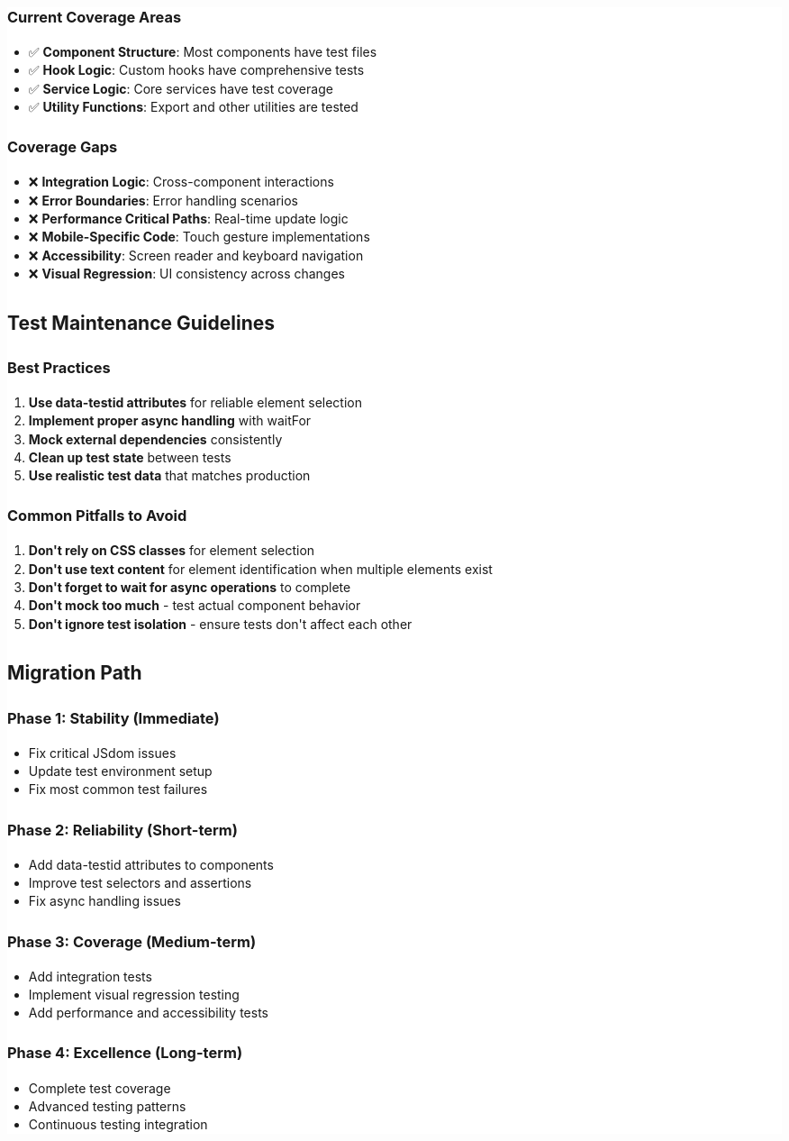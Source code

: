 ### Current Coverage Areas
- ✅ **Component Structure**: Most components have test files
- ✅ **Hook Logic**: Custom hooks have comprehensive tests
- ✅ **Service Logic**: Core services have test coverage
- ✅ **Utility Functions**: Export and other utilities are tested

### Coverage Gaps
- ❌ **Integration Logic**: Cross-component interactions
- ❌ **Error Boundaries**: Error handling scenarios
- ❌ **Performance Critical Paths**: Real-time update logic
- ❌ **Mobile-Specific Code**: Touch gesture implementations
- ❌ **Accessibility**: Screen reader and keyboard navigation
- ❌ **Visual Regression**: UI consistency across changes

## Test Maintenance Guidelines

### Best Practices
1. **Use data-testid attributes** for reliable element selection
2. **Implement proper async handling** with waitFor
3. **Mock external dependencies** consistently
4. **Clean up test state** between tests
5. **Use realistic test data** that matches production

### Common Pitfalls to Avoid
1. **Don't rely on CSS classes** for element selection
2. **Don't use text content** for element identification when multiple elements exist
3. **Don't forget to wait for async operations** to complete
4. **Don't mock too much** - test actual component behavior
5. **Don't ignore test isolation** - ensure tests don't affect each other

## Migration Path

### Phase 1: Stability (Immediate)
- Fix critical JSdom issues
- Update test environment setup
- Fix most common test failures

### Phase 2: Reliability (Short-term)
- Add data-testid attributes to components
- Improve test selectors and assertions
- Fix async handling issues

### Phase 3: Coverage (Medium-term)
- Add integration tests
- Implement visual regression testing
- Add performance and accessibility tests

### Phase 4: Excellence (Long-term)
- Complete test coverage
- Advanced testing patterns
- Continuous testing integration
